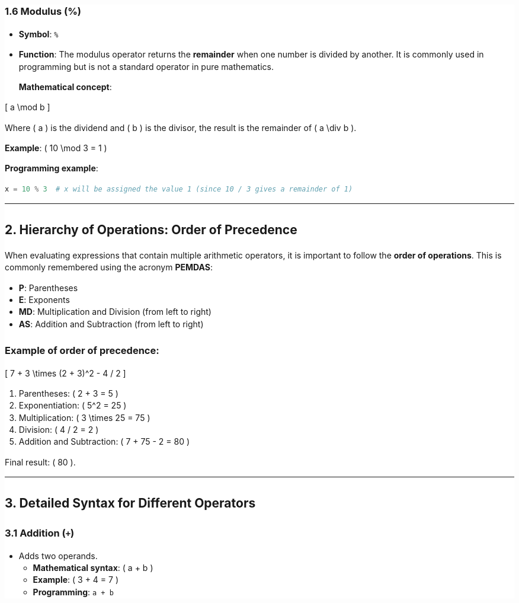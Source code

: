 ### 1.6 **Modulus (%)**

- **Symbol**: `%`
- **Function**: The modulus operator returns the **remainder** when one number is divided by another. It is commonly used in programming but is not a standard operator in pure mathematics.
  
  **Mathematical concept**:

\[
a \mod b
\]

  Where \( a \) is the dividend and \( b \) is the divisor, the result is the remainder of \( a \div b \).

  **Example**: \( 10 \mod 3 = 1 \)

  **Programming example**:
  >
  ```python
  x = 10 % 3  # x will be assigned the value 1 (since 10 / 3 gives a remainder of 1)
  ```

---

## **2. Hierarchy of Operations: Order of Precedence**

When evaluating expressions that contain multiple arithmetic operators, it is important to follow the **order of operations**. This is commonly remembered using the acronym **PEMDAS**:

- **P**: Parentheses
- **E**: Exponents
- **MD**: Multiplication and Division (from left to right)
- **AS**: Addition and Subtraction (from left to right)

### Example of order of precedence:

\[
7 + 3 \times (2 + 3)^2 - 4 / 2
\]

1. Parentheses: \( 2 + 3 = 5 \)
2. Exponentiation: \( 5^2 = 25 \)
3. Multiplication: \( 3 \times 25 = 75 \)
4. Division: \( 4 / 2 = 2 \)
5. Addition and Subtraction: \( 7 + 75 - 2 = 80 \)

Final result: \( 80 \).

---

## **3. Detailed Syntax for Different Operators**

### 3.1 **Addition** (`+`)
- Adds two operands.
    - **Mathematical syntax**: \( a + b \)
    - **Example**: \( 3 + 4 = 7 \)
    - **Programming**: `a + b`
